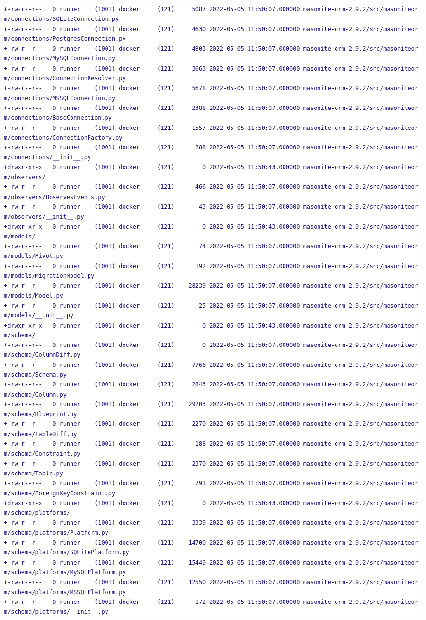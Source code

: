 ```diff
+-rw-r--r--   0 runner    (1001) docker     (121)     5087 2022-05-05 11:50:07.000000 masonite-orm-2.9.2/src/masoniteorm/connections/SQLiteConnection.py
+-rw-r--r--   0 runner    (1001) docker     (121)     4630 2022-05-05 11:50:07.000000 masonite-orm-2.9.2/src/masoniteorm/connections/PostgresConnection.py
+-rw-r--r--   0 runner    (1001) docker     (121)     4803 2022-05-05 11:50:07.000000 masonite-orm-2.9.2/src/masoniteorm/connections/MySQLConnection.py
+-rw-r--r--   0 runner    (1001) docker     (121)     3663 2022-05-05 11:50:07.000000 masonite-orm-2.9.2/src/masoniteorm/connections/ConnectionResolver.py
+-rw-r--r--   0 runner    (1001) docker     (121)     5678 2022-05-05 11:50:07.000000 masonite-orm-2.9.2/src/masoniteorm/connections/MSSQLConnection.py
+-rw-r--r--   0 runner    (1001) docker     (121)     2388 2022-05-05 11:50:07.000000 masonite-orm-2.9.2/src/masoniteorm/connections/BaseConnection.py
+-rw-r--r--   0 runner    (1001) docker     (121)     1557 2022-05-05 11:50:07.000000 masonite-orm-2.9.2/src/masoniteorm/connections/ConnectionFactory.py
+-rw-r--r--   0 runner    (1001) docker     (121)      288 2022-05-05 11:50:07.000000 masonite-orm-2.9.2/src/masoniteorm/connections/__init__.py
+drwxr-xr-x   0 runner    (1001) docker     (121)        0 2022-05-05 11:50:43.000000 masonite-orm-2.9.2/src/masoniteorm/observers/
+-rw-r--r--   0 runner    (1001) docker     (121)      466 2022-05-05 11:50:07.000000 masonite-orm-2.9.2/src/masoniteorm/observers/ObservesEvents.py
+-rw-r--r--   0 runner    (1001) docker     (121)       43 2022-05-05 11:50:07.000000 masonite-orm-2.9.2/src/masoniteorm/observers/__init__.py
+drwxr-xr-x   0 runner    (1001) docker     (121)        0 2022-05-05 11:50:43.000000 masonite-orm-2.9.2/src/masoniteorm/models/
+-rw-r--r--   0 runner    (1001) docker     (121)       74 2022-05-05 11:50:07.000000 masonite-orm-2.9.2/src/masoniteorm/models/Pivot.py
+-rw-r--r--   0 runner    (1001) docker     (121)      192 2022-05-05 11:50:07.000000 masonite-orm-2.9.2/src/masoniteorm/models/MigrationModel.py
+-rw-r--r--   0 runner    (1001) docker     (121)    28239 2022-05-05 11:50:07.000000 masonite-orm-2.9.2/src/masoniteorm/models/Model.py
+-rw-r--r--   0 runner    (1001) docker     (121)       25 2022-05-05 11:50:07.000000 masonite-orm-2.9.2/src/masoniteorm/models/__init__.py
+drwxr-xr-x   0 runner    (1001) docker     (121)        0 2022-05-05 11:50:43.000000 masonite-orm-2.9.2/src/masoniteorm/schema/
+-rw-r--r--   0 runner    (1001) docker     (121)        0 2022-05-05 11:50:07.000000 masonite-orm-2.9.2/src/masoniteorm/schema/ColumnDiff.py
+-rw-r--r--   0 runner    (1001) docker     (121)     7766 2022-05-05 11:50:07.000000 masonite-orm-2.9.2/src/masoniteorm/schema/Schema.py
+-rw-r--r--   0 runner    (1001) docker     (121)     2843 2022-05-05 11:50:07.000000 masonite-orm-2.9.2/src/masoniteorm/schema/Column.py
+-rw-r--r--   0 runner    (1001) docker     (121)    29203 2022-05-05 11:50:07.000000 masonite-orm-2.9.2/src/masoniteorm/schema/Blueprint.py
+-rw-r--r--   0 runner    (1001) docker     (121)     2270 2022-05-05 11:50:07.000000 masonite-orm-2.9.2/src/masoniteorm/schema/TableDiff.py
+-rw-r--r--   0 runner    (1001) docker     (121)      188 2022-05-05 11:50:07.000000 masonite-orm-2.9.2/src/masoniteorm/schema/Constraint.py
+-rw-r--r--   0 runner    (1001) docker     (121)     2370 2022-05-05 11:50:07.000000 masonite-orm-2.9.2/src/masoniteorm/schema/Table.py
+-rw-r--r--   0 runner    (1001) docker     (121)      791 2022-05-05 11:50:07.000000 masonite-orm-2.9.2/src/masoniteorm/schema/ForeignKeyConstraint.py
+drwxr-xr-x   0 runner    (1001) docker     (121)        0 2022-05-05 11:50:43.000000 masonite-orm-2.9.2/src/masoniteorm/schema/platforms/
+-rw-r--r--   0 runner    (1001) docker     (121)     3339 2022-05-05 11:50:07.000000 masonite-orm-2.9.2/src/masoniteorm/schema/platforms/Platform.py
+-rw-r--r--   0 runner    (1001) docker     (121)    14700 2022-05-05 11:50:07.000000 masonite-orm-2.9.2/src/masoniteorm/schema/platforms/SQLitePlatform.py
+-rw-r--r--   0 runner    (1001) docker     (121)    15449 2022-05-05 11:50:07.000000 masonite-orm-2.9.2/src/masoniteorm/schema/platforms/MySQLPlatform.py
+-rw-r--r--   0 runner    (1001) docker     (121)    12550 2022-05-05 11:50:07.000000 masonite-orm-2.9.2/src/masoniteorm/schema/platforms/MSSQLPlatform.py
+-rw-r--r--   0 runner    (1001) docker     (121)      172 2022-05-05 11:50:07.000000 masonite-orm-2.9.2/src/masoniteorm/schema/platforms/__init__.py
```